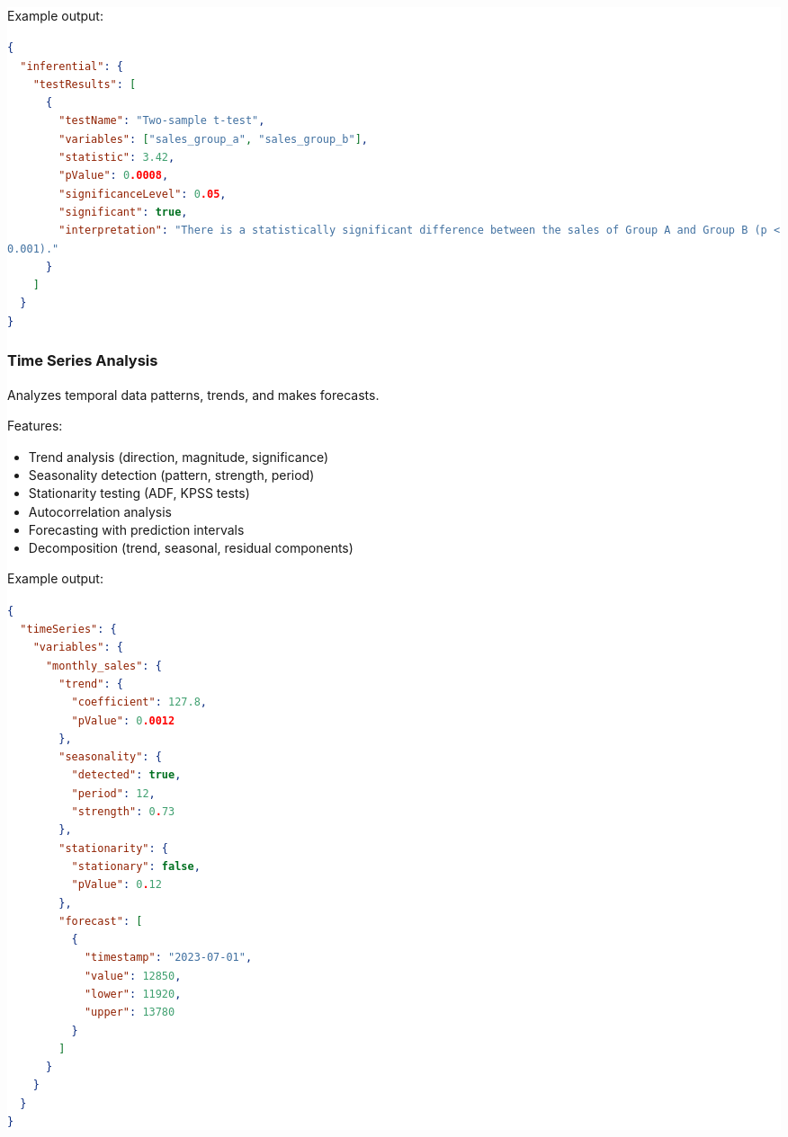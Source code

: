 Example output:
```json
{
  "inferential": {
    "testResults": [
      {
        "testName": "Two-sample t-test",
        "variables": ["sales_group_a", "sales_group_b"],
        "statistic": 3.42,
        "pValue": 0.0008,
        "significanceLevel": 0.05,
        "significant": true,
        "interpretation": "There is a statistically significant difference between the sales of Group A and Group B (p < 0.001)."
      }
    ]
  }
}
```

### Time Series Analysis

Analyzes temporal data patterns, trends, and makes forecasts.

Features:
- Trend analysis (direction, magnitude, significance)
- Seasonality detection (pattern, strength, period)
- Stationarity testing (ADF, KPSS tests)
- Autocorrelation analysis
- Forecasting with prediction intervals
- Decomposition (trend, seasonal, residual components)

Example output:
```json
{
  "timeSeries": {
    "variables": {
      "monthly_sales": {
        "trend": {
          "coefficient": 127.8,
          "pValue": 0.0012
        },
        "seasonality": {
          "detected": true,
          "period": 12,
          "strength": 0.73
        },
        "stationarity": {
          "stationary": false,
          "pValue": 0.12
        },
        "forecast": [
          {
            "timestamp": "2023-07-01",
            "value": 12850,
            "lower": 11920,
            "upper": 13780
          }
        ]
      }
    }
  }
}
```
